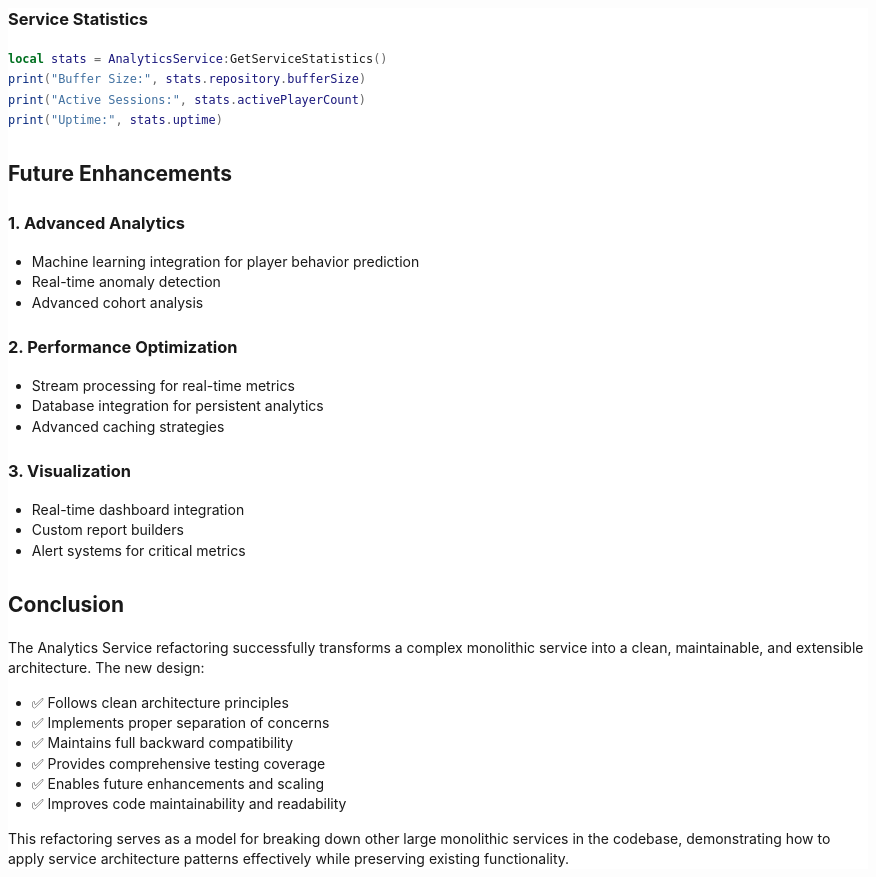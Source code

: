 ### Service Statistics
```lua
local stats = AnalyticsService:GetServiceStatistics()
print("Buffer Size:", stats.repository.bufferSize)
print("Active Sessions:", stats.activePlayerCount)
print("Uptime:", stats.uptime)
```

## Future Enhancements

### 1. Advanced Analytics
- Machine learning integration for player behavior prediction
- Real-time anomaly detection
- Advanced cohort analysis

### 2. Performance Optimization
- Stream processing for real-time metrics
- Database integration for persistent analytics
- Advanced caching strategies

### 3. Visualization
- Real-time dashboard integration
- Custom report builders
- Alert systems for critical metrics

## Conclusion

The Analytics Service refactoring successfully transforms a complex monolithic service into a clean, maintainable, and extensible architecture. The new design:

- ✅ Follows clean architecture principles
- ✅ Implements proper separation of concerns  
- ✅ Maintains full backward compatibility
- ✅ Provides comprehensive testing coverage
- ✅ Enables future enhancements and scaling
- ✅ Improves code maintainability and readability

This refactoring serves as a model for breaking down other large monolithic services in the codebase, demonstrating how to apply service architecture patterns effectively while preserving existing functionality.
